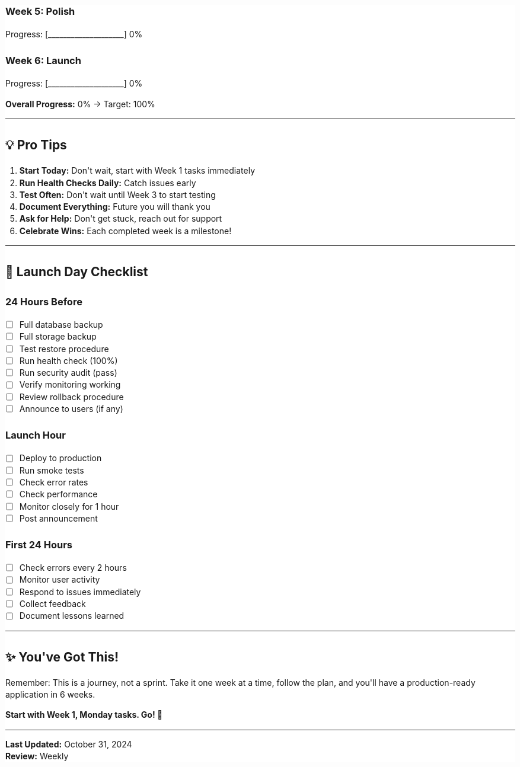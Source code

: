 ### Week 5: Polish
Progress: [____________________] 0%

### Week 6: Launch
Progress: [____________________] 0%

**Overall Progress:** 0% → Target: 100%

---

## 💡 Pro Tips

1. **Start Today:** Don't wait, start with Week 1 tasks immediately
2. **Run Health Checks Daily:** Catch issues early
3. **Test Often:** Don't wait until Week 3 to start testing
4. **Document Everything:** Future you will thank you
5. **Ask for Help:** Don't get stuck, reach out for support
6. **Celebrate Wins:** Each completed week is a milestone!

---

## 🎊 Launch Day Checklist

### 24 Hours Before

- [ ] Full database backup
- [ ] Full storage backup
- [ ] Test restore procedure
- [ ] Run health check (100%)
- [ ] Run security audit (pass)
- [ ] Verify monitoring working
- [ ] Review rollback procedure
- [ ] Announce to users (if any)

### Launch Hour

- [ ] Deploy to production
- [ ] Run smoke tests
- [ ] Check error rates
- [ ] Check performance
- [ ] Monitor closely for 1 hour
- [ ] Post announcement

### First 24 Hours

- [ ] Check errors every 2 hours
- [ ] Monitor user activity
- [ ] Respond to issues immediately
- [ ] Collect feedback
- [ ] Document lessons learned

---

## ✨ You've Got This!

Remember: This is a journey, not a sprint. Take it one week at a time, follow the plan, and you'll have a production-ready application in 6 weeks.

**Start with Week 1, Monday tasks. Go! 🚀**

---

**Last Updated:** October 31, 2024  
**Review:** Weekly

